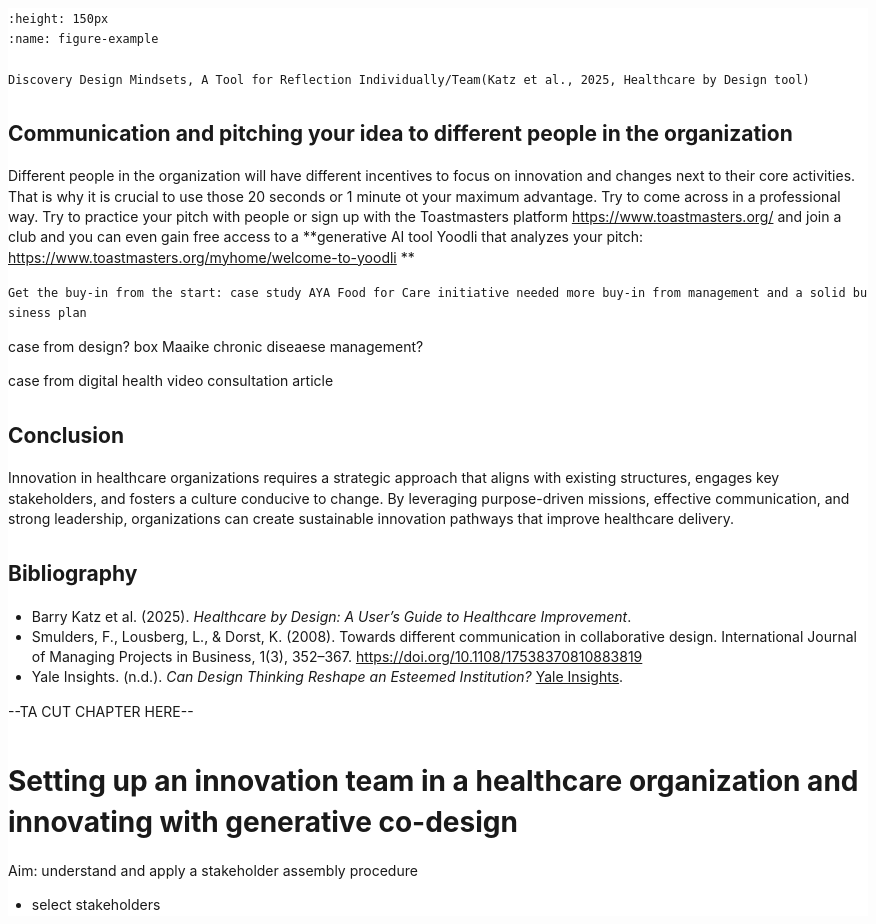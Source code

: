 ```{figure} ./figures/Healthcare-by-design-Katz-2025.png
:height: 150px
:name: figure-example

Discovery Design Mindsets, A Tool for Reflection Individually/Team(Katz et al., 2025, Healthcare by Design tool)
```

## Communication and pitching your idea to different people in the organization

Different people in the organization will have different incentives to focus on innovation and changes next to their core activities. That is why it is crucial to use those 20 seconds or 1 minute ot your maximum advantage. Try to come across in a professional way. Try to practice your pitch with people or sign up with the Toastmasters platform https://www.toastmasters.org/ and join a club and you can even gain free access to a **generative AI tool Yoodli that analyzes your pitch: https://www.toastmasters.org/myhome/welcome-to-yoodli
**

```{tip}
Get the buy-in from the start: case study AYA Food for Care initiative needed more buy-in from management and a solid business plan
```

case from design? box Maaike chronic diseaese management?

case from digital health video consultation article

## Conclusion
Innovation in healthcare organizations requires a strategic approach that aligns with existing structures, engages key stakeholders, and fosters a culture conducive to change. By leveraging purpose-driven missions, effective communication, and strong leadership, organizations can create sustainable innovation pathways that improve healthcare delivery.

## Bibliography
- Barry Katz et al. (2025). *Healthcare by Design: A User’s Guide to Healthcare Improvement*.
- Smulders, F., Lousberg, L., & Dorst, K. (2008). Towards different communication in collaborative design. International Journal of Managing Projects in Business, 1(3), 352–367. https://doi.org/10.1108/17538370810883819
- Yale Insights. (n.d.). *Can Design Thinking Reshape an Esteemed Institution?* [Yale Insights](https://insights.som.yale.edu/insights/can-design-thinking-reshape-an-esteemed-institution).

--TA CUT CHAPTER HERE--


# Setting up an innovation team in a healthcare organization and innovating with generative co-design

Aim: understand and apply a stakeholder assembly procedure


* select stakeholders
